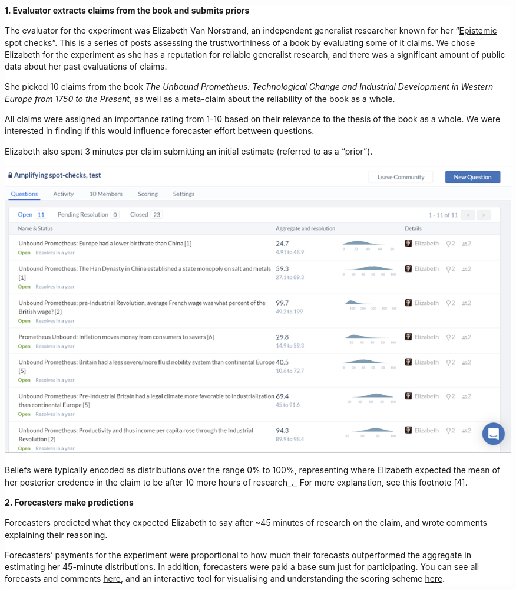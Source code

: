 **1\. Evaluator extracts claims from the book and submits priors**

The evaluator for the experiment was Elizabeth Van Norstrand, an independent generalist researcher known for her “[Epistemic spot checks](https://www.lesswrong.com/users/pktechgirl)”. This is a series of posts assessing the trustworthiness of a book by evaluating some of it claims. We chose Elizabeth for the experiment as she has a reputation for reliable generalist research, and there was a significant amount of public data about her past evaluations of claims.

She picked 10 claims from the book _The Unbound Prometheus: Technological Change and Industrial Development in Western Europe from 1750 to the Present_, as well as a meta-claim about the reliability of the book as a whole.

All claims were assigned an importance rating from 1-10 based on their relevance to the thesis of the book as a whole. We were interested in finding if this would influence forecaster effort between questions.

Elizabeth also spent 3 minutes per claim submitting an initial estimate (referred to as a “prior”).

![](images/533cbee1908697a3c0338e0f5c83b7f960d73551.png)

Beliefs were typically encoded as distributions over the range 0% to 100%, representing where Elizabeth expected the mean of her posterior credence in the claim to be after 10 more hours of research_._ For more explanation, see this footnote \[4\].

**2\. Forecasters make predictions**

Forecasters predicted what they expected Elizabeth to say after ~45 minutes of research on the claim, and wrote comments explaining their reasoning.

Forecasters’ payments for the experiment were proportional to how much their forecasts outperformed the aggregate in estimating her 45-minute distributions. In addition, forecasters were paid a base sum just for participating. You can see all forecasts and comments [here](https://www.foretold.io/c/f19015f5-55d8-4fd6-8621-df79ac072e15?state=closed), and an interactive tool for visualising and understanding the scoring scheme [here](https://observablehq.com/@jjj/amplification-experiment-scoring).

